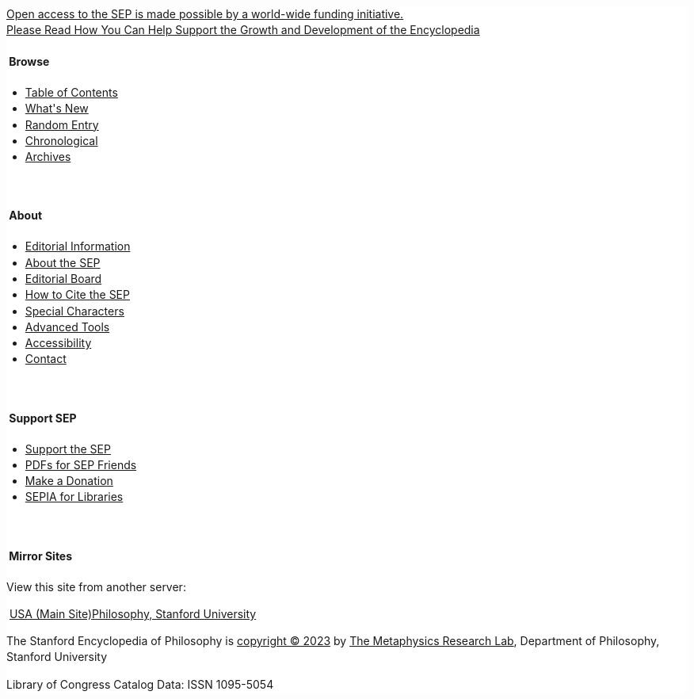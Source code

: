 [Open access to the SEP is made possible by a world-wide funding initiative.     
Please Read How You Can Help Support the Growth and Development of the Encyclopedia](https://plato.stanford.edu/fundraising/)   
   
####  Browse   
   
   
- [Table of Contents](https://plato.stanford.edu/contents.html)   
- [What's New](https://plato.stanford.edu/new.html)   
- [Random Entry](https://plato.stanford.edu/cgi-bin/encyclopedia/random)   
- [Chronological](https://plato.stanford.edu/published.html)   
- [Archives](https://plato.stanford.edu/archives/)   
   
    
   
####  About   
   
   
- [Editorial Information](https://plato.stanford.edu/info.html)   
- [About the SEP](https://plato.stanford.edu/about.html)   
- [Editorial Board](https://plato.stanford.edu/board.html)   
- [How to Cite the SEP](https://plato.stanford.edu/cite.html)   
- [Special Characters](https://plato.stanford.edu/special-characters.html)   
- [Advanced Tools](https://plato.stanford.edu/tools/)   
- [Accessibility](https://plato.stanford.edu/accessibility.html)   
- [Contact](https://plato.stanford.edu/contact.html)   
   
    
   
####  Support SEP   
   
   
- [Support the SEP](https://plato.stanford.edu/support/)   
- [PDFs for SEP Friends](https://plato.stanford.edu/support/friends.html)   
- [Make a Donation](https://plato.stanford.edu/support/donate.html)   
- [SEPIA for Libraries](https://plato.stanford.edu/support/sepia.html)   
   
    
   
####  Mirror Sites   
   
View this site from another server:   
   
 [USA (Main Site)Philosophy, Stanford University](https://plato.stanford.edu/)   
   
The Stanford Encyclopedia of Philosophy is [copyright © 2023](https://plato.stanford.edu/info.html#c) by [The Metaphysics Research Lab](https://mally.stanford.edu/), Department of Philosophy, Stanford University   
   
Library of Congress Catalog Data: ISSN 1095-5054